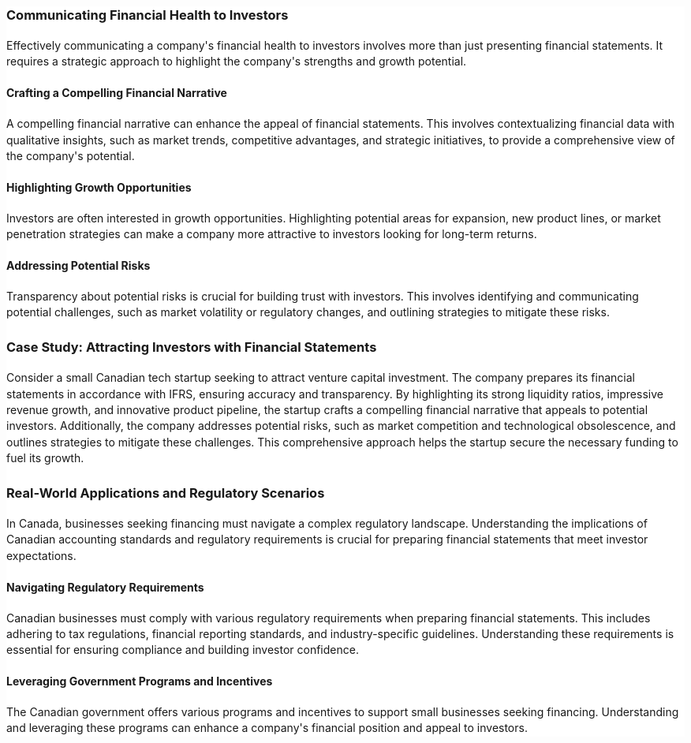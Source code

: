### Communicating Financial Health to Investors

Effectively communicating a company's financial health to investors involves more than just presenting financial statements. It requires a strategic approach to highlight the company's strengths and growth potential.

#### Crafting a Compelling Financial Narrative

A compelling financial narrative can enhance the appeal of financial statements. This involves contextualizing financial data with qualitative insights, such as market trends, competitive advantages, and strategic initiatives, to provide a comprehensive view of the company's potential.

#### Highlighting Growth Opportunities

Investors are often interested in growth opportunities. Highlighting potential areas for expansion, new product lines, or market penetration strategies can make a company more attractive to investors looking for long-term returns.

#### Addressing Potential Risks

Transparency about potential risks is crucial for building trust with investors. This involves identifying and communicating potential challenges, such as market volatility or regulatory changes, and outlining strategies to mitigate these risks.

### Case Study: Attracting Investors with Financial Statements

Consider a small Canadian tech startup seeking to attract venture capital investment. The company prepares its financial statements in accordance with IFRS, ensuring accuracy and transparency. By highlighting its strong liquidity ratios, impressive revenue growth, and innovative product pipeline, the startup crafts a compelling financial narrative that appeals to potential investors. Additionally, the company addresses potential risks, such as market competition and technological obsolescence, and outlines strategies to mitigate these challenges. This comprehensive approach helps the startup secure the necessary funding to fuel its growth.

### Real-World Applications and Regulatory Scenarios

In Canada, businesses seeking financing must navigate a complex regulatory landscape. Understanding the implications of Canadian accounting standards and regulatory requirements is crucial for preparing financial statements that meet investor expectations.

#### Navigating Regulatory Requirements

Canadian businesses must comply with various regulatory requirements when preparing financial statements. This includes adhering to tax regulations, financial reporting standards, and industry-specific guidelines. Understanding these requirements is essential for ensuring compliance and building investor confidence.

#### Leveraging Government Programs and Incentives

The Canadian government offers various programs and incentives to support small businesses seeking financing. Understanding and leveraging these programs can enhance a company's financial position and appeal to investors.
